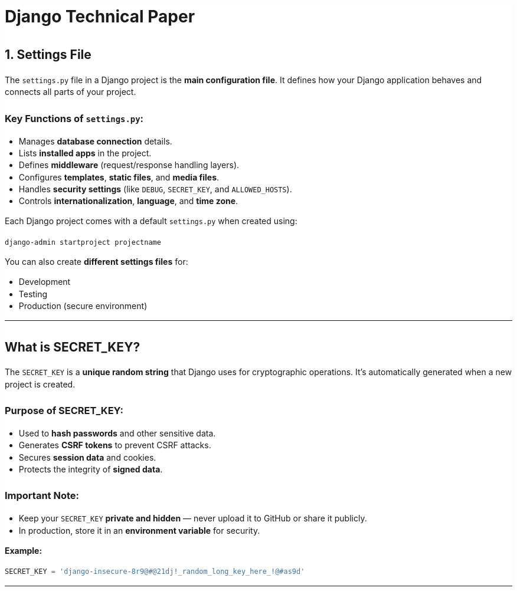 # Django Technical Paper

## 1. **Settings File**

The `settings.py` file in a Django project is the **main configuration file**. It defines how your Django application behaves and connects all parts of your project.

###  Key Functions of `settings.py`:

* Manages **database connection** details.
* Lists **installed apps** in the project.
* Defines **middleware** (request/response handling layers).
* Configures **templates**, **static files**, and **media files**.
* Handles **security settings** (like `DEBUG`, `SECRET_KEY`, and `ALLOWED_HOSTS`).
* Controls **internationalization**, **language**, and **time zone**.

Each Django project comes with a default `settings.py` when created using:

```bash
django-admin startproject projectname
```

You can also create **different settings files** for:

* Development
* Testing
* Production (secure environment)

---

## **What is SECRET_KEY?**

The `SECRET_KEY` is a **unique random string** that Django uses for cryptographic operations. It’s automatically generated when a new project is created.

###  Purpose of SECRET_KEY:

* Used to **hash passwords** and other sensitive data.
* Generates **CSRF tokens** to prevent CSRF attacks.
* Secures **session data** and cookies.
* Protects the integrity of **signed data**.

### Important Note:

* Keep your `SECRET_KEY` **private and hidden** — never upload it to GitHub or share it publicly.
* In production, store it in an **environment variable** for security.

**Example:**

```python
SECRET_KEY = 'django-insecure-8r9@#@21dj!_random_long_key_here_!@#as9d'
```

---
